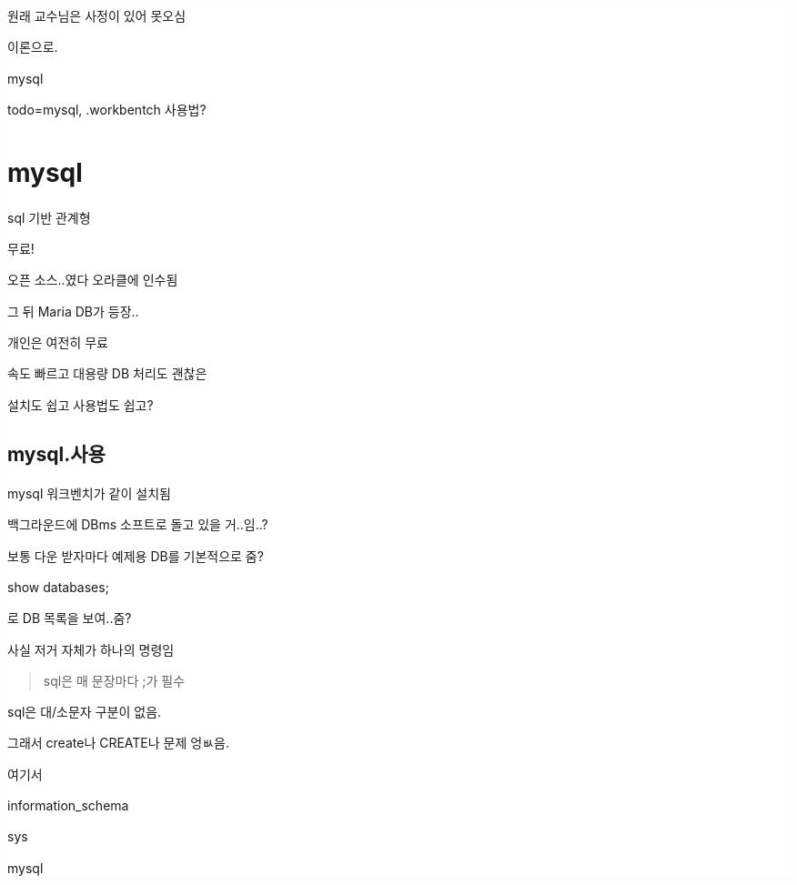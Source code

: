원래 교수님은 사정이 있어 못오심

이론으로.



mysql



todo=mysql, .workbentch 사용법?



# mysql

sql 기반 관계형

무료!

오픈 소스..였다 오라클에 인수됨

그 뒤 Maria DB가 등장..

개인은 여전히 무료

속도 빠르고 대용량 DB 처리도 괜찮은

설치도 쉽고 사용법도 쉽고?

## mysql.사용

mysql 워크벤치가 같이 설치됨



백그라운드에 DBms 소프트로 돌고 있을 거..임..?



보통 다운 받자마다 예제용 DB를 기본적으로 줌?



show databases;

로 DB 목록을 보여..줌?

사실 저거 자체가 하나의 명령임

>sql은 매 문장마다 ;가 필수



sql은 대/소문자 구분이 없음.

그래서 create나 CREATE나 문제 엉ㅄ음.



여기서

information_schema

sys

mysql

